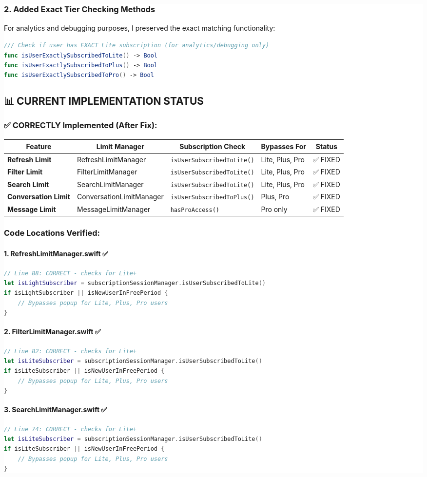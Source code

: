 ```swift
```

### **2. Added Exact Tier Checking Methods**
For analytics and debugging purposes, I preserved the exact matching functionality:

```swift
/// Check if user has EXACT Lite subscription (for analytics/debugging only)
func isUserExactlySubscribedToLite() -> Bool
func isUserExactlySubscribedToPlus() -> Bool  
func isUserExactlySubscribedToPro() -> Bool
```

## 📊 **CURRENT IMPLEMENTATION STATUS**

### ✅ **CORRECTLY Implemented (After Fix):**

| **Feature** | **Limit Manager** | **Subscription Check** | **Bypasses For** | **Status** |
|---|---|---|---|---|
| **Refresh Limit** | RefreshLimitManager | `isUserSubscribedToLite()` | Lite, Plus, Pro | ✅ FIXED |
| **Filter Limit** | FilterLimitManager | `isUserSubscribedToLite()` | Lite, Plus, Pro | ✅ FIXED |
| **Search Limit** | SearchLimitManager | `isUserSubscribedToLite()` | Lite, Plus, Pro | ✅ FIXED |
| **Conversation Limit** | ConversationLimitManager | `isUserSubscribedToPlus()` | Plus, Pro | ✅ FIXED |
| **Message Limit** | MessageLimitManager | `hasProAccess()` | Pro only | ✅ FIXED |

### **Code Locations Verified:**

#### **1. RefreshLimitManager.swift** ✅ 
```swift
// Line 88: CORRECT - checks for Lite+
let isLightSubscriber = subscriptionSessionManager.isUserSubscribedToLite()
if isLightSubscriber || isNewUserInFreePeriod {
    // Bypasses popup for Lite, Plus, Pro users
}
```

#### **2. FilterLimitManager.swift** ✅
```swift
// Line 82: CORRECT - checks for Lite+
let isLiteSubscriber = subscriptionSessionManager.isUserSubscribedToLite()
if isLiteSubscriber || isNewUserInFreePeriod {
    // Bypasses popup for Lite, Plus, Pro users
}
```

#### **3. SearchLimitManager.swift** ✅
```swift
// Line 74: CORRECT - checks for Lite+
let isLiteSubscriber = subscriptionSessionManager.isUserSubscribedToLite()
if isLiteSubscriber || isNewUserInFreePeriod {
    // Bypasses popup for Lite, Plus, Pro users
}
```
